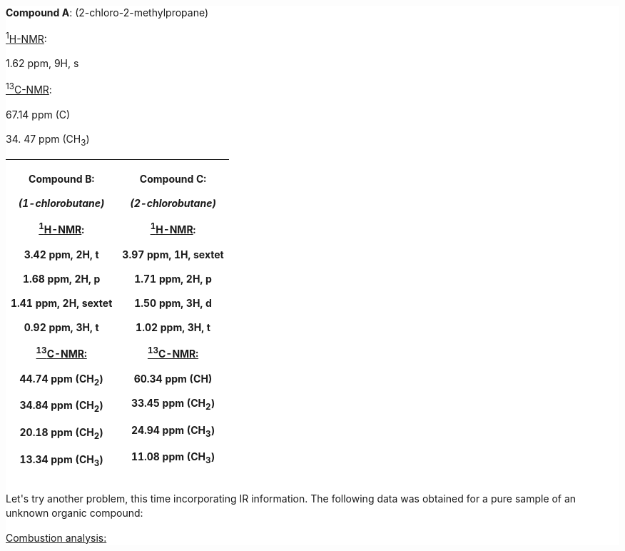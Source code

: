 **Compound A**: (2-chloro-2-methylpropane)

<u><sup>1</sup>H-NMR</u>:

1.62 ppm, 9H, s

<u><sup>13</sup>C-NMR</u>:

67.14 ppm (C)

34\. 47 ppm (CH<sub>3</sub>)

<table>
<colgroup>
<col style="width: 50%" />
<col style="width: 50%" />
</colgroup>
<thead>
<tr class="header">
<th><p><strong>Compound B:</strong></p>
<p><em>(1-chlorobutane)</em></p>
<p><u><sup>1</sup>H-NMR</u>:</p>
<p>3.42 ppm, 2H, t</p>
<p>1.68 ppm, 2H, p</p>
<p>1.41 ppm, 2H, sextet</p>
<p>0.92 ppm, 3H, t</p>
<p><u><sup>13</sup>C-NMR:</u></p>
<p>44.74 ppm (CH<sub>2</sub>)</p>
<p>34.84 ppm (CH<sub>2</sub>)</p>
<p>20.18 ppm (CH<sub>2</sub>)</p>
<p>13.34 ppm (CH<sub>3</sub>)</p></th>
<th><p><strong>Compound C</strong>:</p>
<p><em>(2-chlorobutane)</em></p>
<p><u><sup>1</sup>H-NMR</u>:</p>
<p>3.97 ppm, 1H, sextet</p>
<p>1.71 ppm, 2H, p</p>
<p>1.50 ppm, 3H, d</p>
<p>1.02 ppm, 3H, t</p>
<p><u><sup>13</sup>C-NMR:</u></p>
<p>60.34 ppm (CH)</p>
<p>33.45 ppm (CH<sub>2</sub>)</p>
<p>24.94 ppm (CH<sub>3</sub>)</p>
<p>11.08 ppm (CH<sub>3</sub>)</p></th>
</tr>
</thead>
<tbody>
</tbody>
</table>

Let's try another problem, this time incorporating IR information. The
following data was obtained for a pure sample of an unknown organic
compound:

<u>Combustion analysis:</u>
